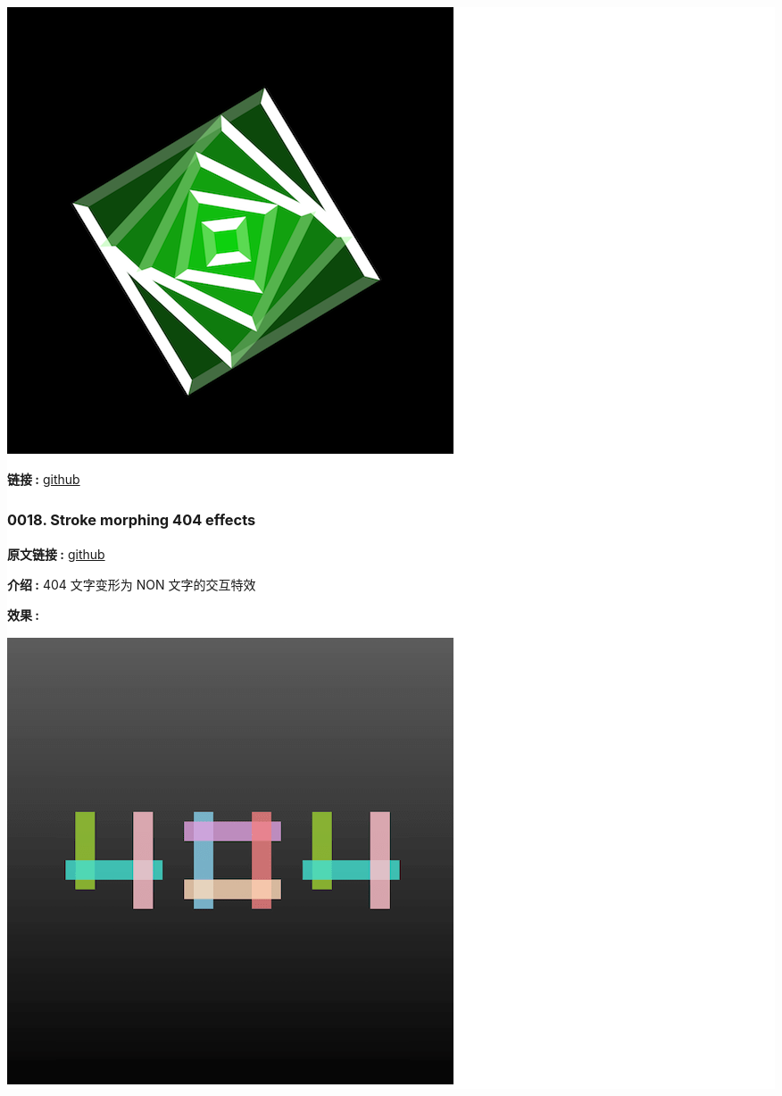 ![å¾çæè¿°](0000-0-images/0017.png) 

**链接 :** [github](https://shanyuhai123.github.io/learnCSS/0017-swapping-colors-loader-animation/)

### 0018. Stroke morphing 404 effects

**原文链接 :** [github](https://github.com/comehope/front-end-daily-challenges/tree/master/018-stroke-morphing-404-effects)

**介绍 :**  404 文字变形为 NON 文字的交互特效

**效果 :**

![å¾çæè¿°](0000-0-images/0018.png) 
